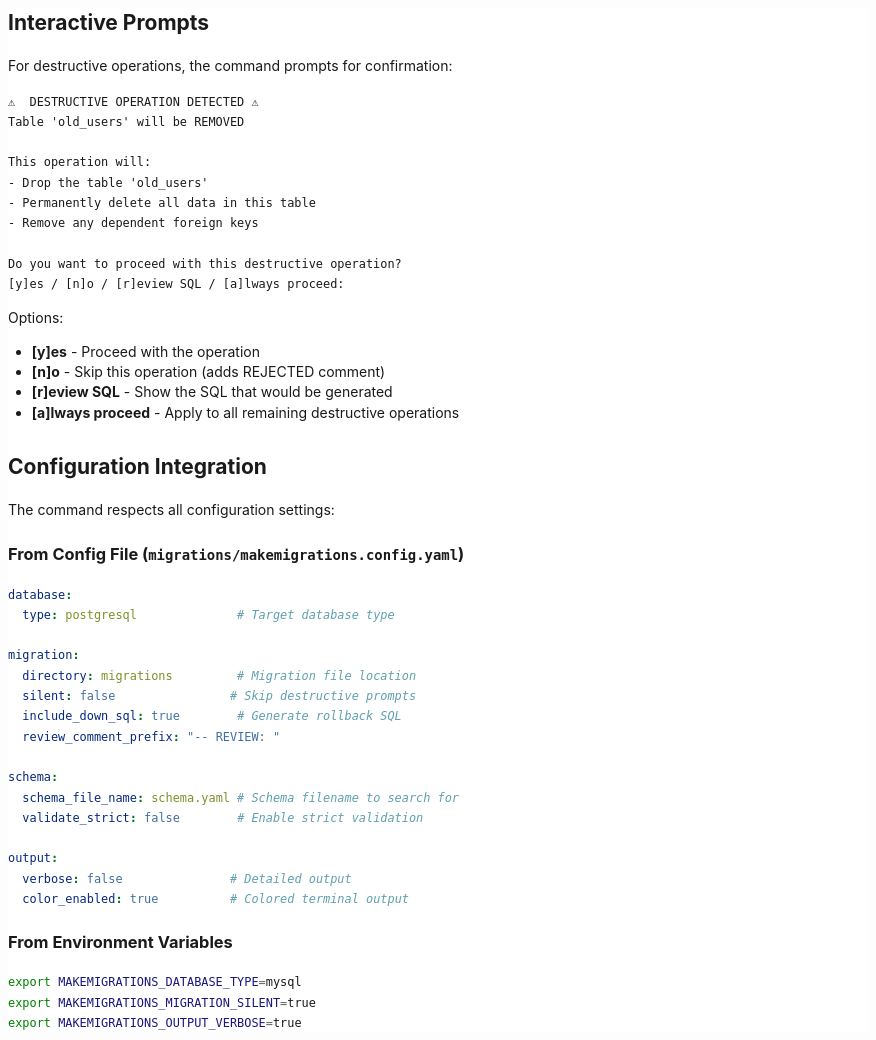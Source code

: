 ## Interactive Prompts

For destructive operations, the command prompts for confirmation:

```
⚠️  DESTRUCTIVE OPERATION DETECTED ⚠️
Table 'old_users' will be REMOVED

This operation will:
- Drop the table 'old_users'
- Permanently delete all data in this table
- Remove any dependent foreign keys

Do you want to proceed with this destructive operation?
[y]es / [n]o / [r]eview SQL / [a]lways proceed: 
```

Options:
- **[y]es** - Proceed with the operation
- **[n]o** - Skip this operation (adds REJECTED comment)
- **[r]eview SQL** - Show the SQL that would be generated
- **[a]lways proceed** - Apply to all remaining destructive operations

## Configuration Integration

The command respects all configuration settings:

### From Config File (`migrations/makemigrations.config.yaml`)

```yaml
database:
  type: postgresql              # Target database type

migration:
  directory: migrations         # Migration file location
  silent: false                # Skip destructive prompts
  include_down_sql: true        # Generate rollback SQL
  review_comment_prefix: "-- REVIEW: "
  
schema:
  schema_file_name: schema.yaml # Schema filename to search for
  validate_strict: false        # Enable strict validation

output:
  verbose: false               # Detailed output
  color_enabled: true          # Colored terminal output
```

### From Environment Variables

```bash
export MAKEMIGRATIONS_DATABASE_TYPE=mysql
export MAKEMIGRATIONS_MIGRATION_SILENT=true
export MAKEMIGRATIONS_OUTPUT_VERBOSE=true
```
